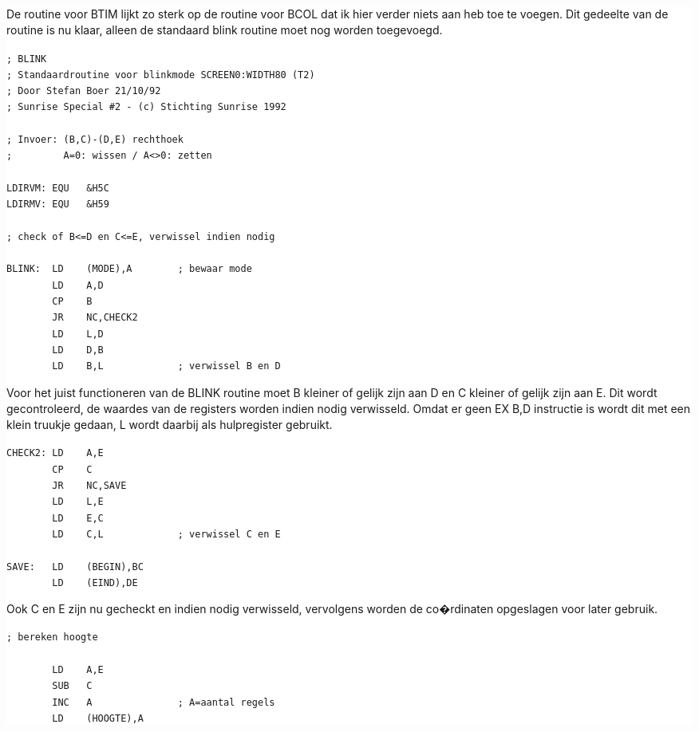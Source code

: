 De  routine voor BTIM lijkt zo sterk op de routine voor BCOL 
dat  ik   hier  verder  niets  aan  heb  toe  te voegen. Dit 
gedeelte  van de  routine is  nu klaar,  alleen de standaard 
blink routine moet nog worden toegevoegd.

```
; BLINK
; Standaardroutine voor blinkmode SCREEN0:WIDTH80 (T2)
; Door Stefan Boer 21/10/92
; Sunrise Special #2 - (c) Stichting Sunrise 1992

; Invoer: (B,C)-(D,E) rechthoek
;         A=0: wissen / A<>0: zetten

LDIRVM: EQU   &H5C
LDIRMV: EQU   &H59

; check of B<=D en C<=E, verwissel indien nodig

BLINK:  LD    (MODE),A        ; bewaar mode
        LD    A,D
        CP    B
        JR    NC,CHECK2
        LD    L,D
        LD    D,B
        LD    B,L             ; verwissel B en D
```

Voor  het  juist functioneren  van de  BLINK routine  moet B 
kleiner of gelijk zijn aan D en C kleiner of gelijk zijn aan 
E.  Dit  wordt gecontroleerd,  de waardes  van de  registers 
worden  indien  nodig  verwisseld.  Omdat  er  geen  EX  B,D 
instructie  is  wordt dit  met een  klein truukje  gedaan, L 
wordt daarbij als hulpregister gebruikt.

```
CHECK2: LD    A,E
        CP    C
        JR    NC,SAVE
        LD    L,E
        LD    E,C
        LD    C,L             ; verwissel C en E

SAVE:   LD    (BEGIN),BC
        LD    (EIND),DE
```

Ook C  en E  zijn nu  gecheckt en  indien nodig  verwisseld, 
vervolgens  worden  de  co�rdinaten  opgeslagen  voor  later 
gebruik.

```
; bereken hoogte

        LD    A,E
        SUB   C
        INC   A               ; A=aantal regels
        LD    (HOOGTE),A
```
